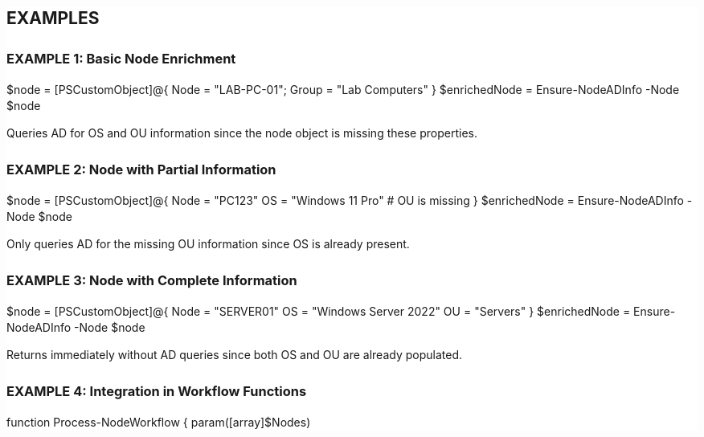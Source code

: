 ## EXAMPLES

### EXAMPLE 1: Basic Node Enrichment





$node = [PSCustomObject]@{ Node = "LAB-PC-01"; Group = "Lab Computers" }
$enrichedNode = Ensure-NodeADInfo -Node $node





Queries AD for OS and OU information since the node object is missing these properties.

### EXAMPLE 2: Node with Partial Information





$node = [PSCustomObject]@{ 
    Node = "PC123"
    OS = "Windows 11 Pro"
    # OU is missing
}
$enrichedNode = Ensure-NodeADInfo -Node $node





Only queries AD for the missing OU information since OS is already present.

### EXAMPLE 3: Node with Complete Information





$node = [PSCustomObject]@{ 
    Node = "SERVER01"
    OS = "Windows Server 2022"
    OU = "Servers"
}
$enrichedNode = Ensure-NodeADInfo -Node $node





Returns immediately without AD queries since both OS and OU are already populated.

### EXAMPLE 4: Integration in Workflow Functions





function Process-NodeWorkflow {
    param([array]$Nodes)
    